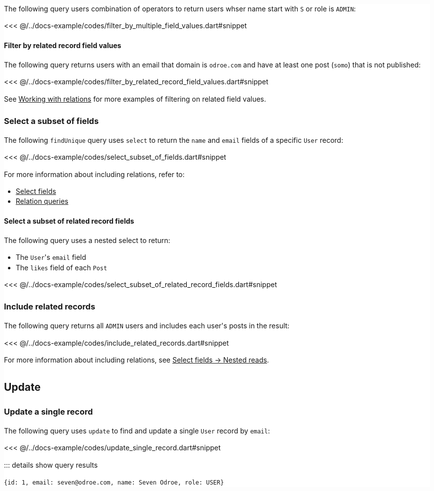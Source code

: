 The following query users combination of operators to return users whser name start with `S` or role is `ADMIN`:

<<< @/../docs-example/codes/filter_by_multiple_field_values.dart#snippet

#### Filter by related record field values

The following query returns users with an email that domain is `odroe.com` and have at least one post (`somo`) that is not published:

<<< @/../docs-example/codes/filter_by_related_record_field_values.dart#snippet

See [Working with relations](./relation-queries) for more examples of filtering on related field values.

### Select a subset of fields

The following `findUnique` query uses `select` to return the `name` and `email` fields of a specific `User` record:

<<< @/../docs-example/codes/select_subset_of_fields.dart#snippet

For more information about including relations, refer to:

- [Select fields](./select-fields)
- [Relation queries](./relation-queries)

#### Select a subset of related record fields

The following query uses a nested select to return:

- The `User`'s `email` field
- The `likes` field of each `Post`

<<< @/../docs-example/codes/select_subset_of_related_record_fields.dart#snippet

### Include related records

The following query returns all `ADMIN` users and includes each user's posts in the result:

<<< @/../docs-example/codes/include_related_records.dart#snippet

For more information about including relations, see [Select fields -> Nested reads](./select-fields.md#nested-reads).

## Update

### Update a single record

The following query uses `update` to find and update a single `User` record by `email`:

<<< @/../docs-example/codes/update_single_record.dart#snippet

::: details show query results

```
{id: 1, email: seven@odroe.com, name: Seven Odroe, role: USER}
```
